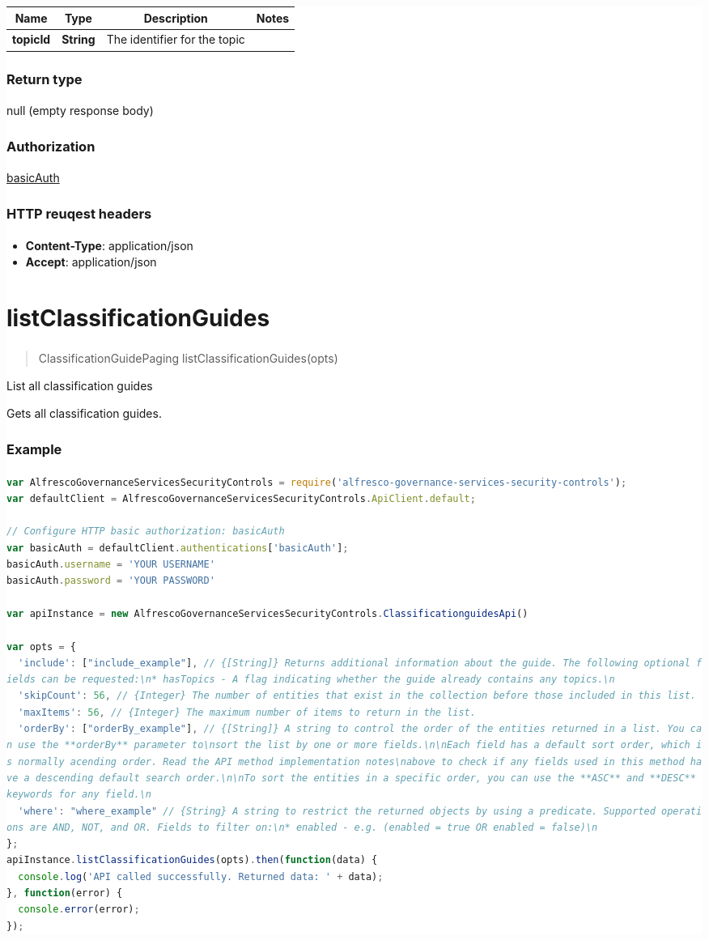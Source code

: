 Name | Type | Description  | Notes
------------- | ------------- | ------------- | -------------
 **topicId** | **String**| The identifier for the topic | 

### Return type

null (empty response body)

### Authorization

[basicAuth](../README.md#basicAuth)

### HTTP reuqest headers

 - **Content-Type**: application/json
 - **Accept**: application/json

<a name="listClassificationGuides"></a>
# **listClassificationGuides**
> ClassificationGuidePaging listClassificationGuides(opts)

List all classification guides

Gets all classification guides.

### Example
```javascript
var AlfrescoGovernanceServicesSecurityControls = require('alfresco-governance-services-security-controls');
var defaultClient = AlfrescoGovernanceServicesSecurityControls.ApiClient.default;

// Configure HTTP basic authorization: basicAuth
var basicAuth = defaultClient.authentications['basicAuth'];
basicAuth.username = 'YOUR USERNAME'
basicAuth.password = 'YOUR PASSWORD'

var apiInstance = new AlfrescoGovernanceServicesSecurityControls.ClassificationguidesApi()

var opts = { 
  'include': ["include_example"], // {[String]} Returns additional information about the guide. The following optional fields can be requested:\n* hasTopics - A flag indicating whether the guide already contains any topics.\n
  'skipCount': 56, // {Integer} The number of entities that exist in the collection before those included in this list.
  'maxItems': 56, // {Integer} The maximum number of items to return in the list.
  'orderBy': ["orderBy_example"], // {[String]} A string to control the order of the entities returned in a list. You can use the **orderBy** parameter to\nsort the list by one or more fields.\n\nEach field has a default sort order, which is normally acending order. Read the API method implementation notes\nabove to check if any fields used in this method have a descending default search order.\n\nTo sort the entities in a specific order, you can use the **ASC** and **DESC** keywords for any field.\n
  'where': "where_example" // {String} A string to restrict the returned objects by using a predicate. Supported operations are AND, NOT, and OR. Fields to filter on:\n* enabled - e.g. (enabled = true OR enabled = false)\n
};
apiInstance.listClassificationGuides(opts).then(function(data) {
  console.log('API called successfully. Returned data: ' + data);
}, function(error) {
  console.error(error);
});

```
